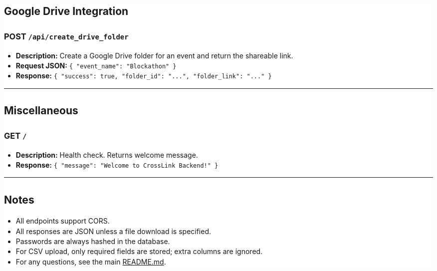 
## Google Drive Integration

### POST `/api/create_drive_folder`
- **Description:** Create a Google Drive folder for an event and return the shareable link.
- **Request JSON:** `{ "event_name": "Blockathon" }`
- **Response:** `{ "success": true, "folder_id": "...", "folder_link": "..." }`

---

## Miscellaneous

### GET `/`
- **Description:** Health check. Returns welcome message.
- **Response:** `{ "message": "Welcome to CrossLink Backend!" }`

---

## Notes
- All endpoints support CORS.
- All responses are JSON unless a file download is specified.
- Passwords are always hashed in the database.
- For CSV upload, only required fields are stored; extra columns are ignored.
- For any questions, see the main [README.md](../../README.md).
